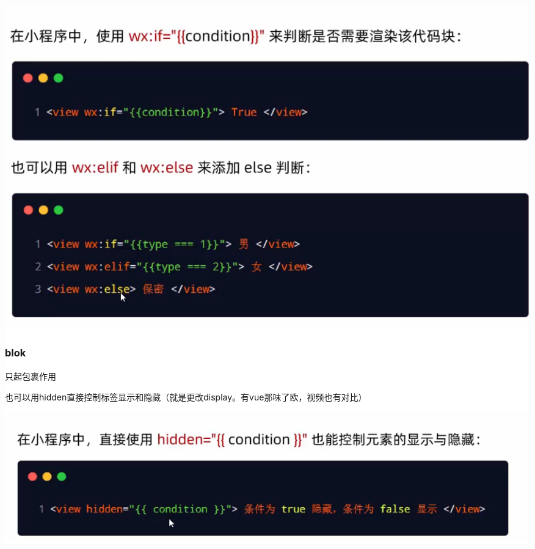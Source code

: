 ![image-20230816165102494](8_14.assets/image-20230816165102494.png)



### blok

只起包裹作用



也可以用hidden直接控制标签显示和隐藏（就是更改display。有vue那味了欧，视频也有对比）

![image-20230816165814097](8_14.assets/image-20230816165814097.png)


